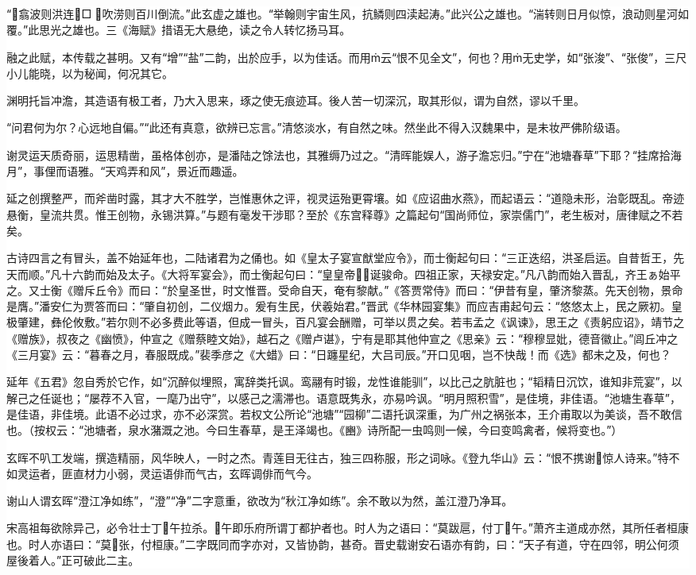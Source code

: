 “翕波则洪连□ ，吹涝则百川倒流。”此玄虚之雄也。“举翰则宇宙生风，抗鳞则四渎起涛。”此兴公之雄也。“湍转则日月似惊，浪动则星河如覆。”此思光之雄也。三《海赋》措语无大悬绝，读之令人转忆扬马耳。  

融之此赋，本传载之甚明。又有“增”“盐”二韵，出於应手，以为佳话。而用云“恨不见全文”，何也？用无史学，如“张浚”、“张俊”，三尺小儿能晓，以为秘闻，何况其它。  

渊明托旨冲澹，其造语有极工者，乃大入思来，琢之使无痕迹耳。後人苦一切深沉，取其形似，谓为自然，谬以千里。  

“问君何为尔？心远地自偏。”“此还有真意，欲辨已忘言。”清悠淡水，有自然之味。然坐此不得入汉魏果中，是未妆严佛阶级语。  

谢灵运天质奇丽，运思精凿，虽格体创亦，是潘陆之馀法也，其雅缛乃过之。“清晖能娱人，游子澹忘归。”宁在“池塘春草”下耶？“挂席拾海月”，事俚而语雅。“天鸡弄和风”，景近而趣遥。  

延之创撰整严，而斧凿时露，其才大不胜学，岂惟惠休之评，视灵运殆更霄壤。如《应诏曲水燕》，而起语云：“道隐未形，治彰既乱。帝迹悬衡，皇流共贯。惟王创物，永锡洪算。”与题有毫发干涉耶？至於《东宫释尊》之篇起句“国尚师位，家崇儒门”，老生板对，唐律赋之不若矣。  

古诗四言之有冒头，盖不始延年也，二陆诸君为之俑也。如《皇太子宴宣猷堂应令》，而士衡起句曰：“三正迭绍，洪圣启运。自昔哲王，先天而顺。”凡十六韵而始及太子。《大将军宴会》，而士衡起句曰：“皇皇帝，诞骏命。四祖正家，天禄安定。”凡八韵而始入晋乱，齐王ぁ始平之。又士衡《赠斥丘令》而曰：“於皇圣世，时文惟晋。受命自天，奄有黎献。”《答贾常侍》而曰：“伊昔有皇，肇济黎蒸。先天创物，景命是膺。”潘安仁为贾答而曰：“肇自初创，二仪烟カ。爰有生民，伏羲始君。”晋武《华林园宴集》而应吉甫起句云：“悠悠太上，民之厥初。皇极肇建，彝伦攸敷。”若尔则不必多费此等语，但成一冒头，百凡宴会酬赠，可举以贯之矣。若韦孟之《讽谏》，思王之《责躬应诏》，靖节之《赠族》，叔夜之《幽愤》，仲宣之《赠蔡睦文始》，越石之《赠卢谌》，宁有是耶其他仲宣之《思亲》云：“穆穆显妣，德音徽止。”闾丘冲之《三月宴》云：“暮春之月，春服既成。”裴季彦之《大蜡》曰：“日躔星纪，大吕司辰。”开口见咽，岂不快哉！而《选》都未之及，何也？  

延年《五君》忽自秀於它作，如“沉醉似埋照，寓辞类托讽。鸾翮有时锻，龙性谁能驯”，以比己之肮脏也；“韬精日沉饮，谁知非荒宴”，以解己之任诞也；“屡荐不入官，一麾乃出守”，以感己之濡滞也。语意既隽永，亦易吟讽。“明月照积雪”，是佳境，非佳语。“池塘生春草”，是佳语，非佳境。此语不必过求，亦不必深赏。若权文公所论“池塘”“园柳”二语托讽深重，为广州之祸张本，王介甫取以为美谈，吾不敢信也。（按权云：“池塘者，泉水潴溉之池。今曰生春草，是王泽竭也。《豳》诗所配一虫鸣则一候，今曰变鸣禽者，候将变也。”）  

玄晖不叭工发端，撰造精丽，风华映人，一时之杰。青莲目无往古，独三四称服，形之词咏。《登九华山》云：“恨不携谢惊人诗来。”特不如灵运者，匪直材力小弱，灵运语俳而气古，玄晖调俳而气今。  

谢山人谓玄晖“澄江净如练”，“澄”“净”二字意重，欲改为“秋江净如练”。余不敢以为然，盖江澄乃净耳。  

宋高祖每欲除异己，必令壮士丁午拉杀。午即乐府所谓丁都护者也。时人为之语曰：“莫跋扈，付丁午。”萧齐主道成亦然，其所任者桓康也。时人亦语曰：“莫张，付桓康。”二字既同而字亦对，又皆协韵，甚奇。晋史载谢安石语亦有韵，曰：“天子有道，守在四邻，明公何须屋後着人。”正可破此二主。  

